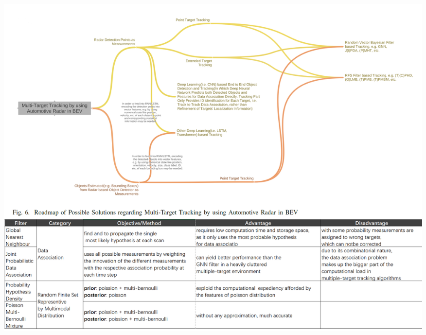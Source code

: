 ![1](/assets/img/radarproject/projectoverview/tracking.png)
![2](/assets/img/radarproject/filters.png)
